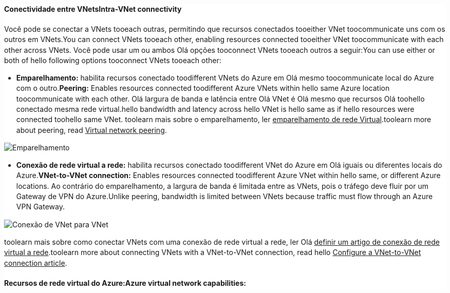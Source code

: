 #### <a name="intra-vnet-connectivity"></a><span data-ttu-id="22821-158">Conectividade entre VNets</span><span class="sxs-lookup"><span data-stu-id="22821-158">Intra-VNet connectivity</span></span>

<span data-ttu-id="22821-159">Você pode se conectar a VNets tooeach outras, permitindo que recursos conectados tooeither VNet toocommunicate uns com os outros em VNets.</span><span class="sxs-lookup"><span data-stu-id="22821-159">You can connect VNets tooeach other, enabling resources connected tooeither VNet toocommunicate with each other across VNets.</span></span> <span data-ttu-id="22821-160">Você pode usar um ou ambos Olá opções tooconnect VNets tooeach outros a seguir:</span><span class="sxs-lookup"><span data-stu-id="22821-160">You can use either or both of hello following options tooconnect VNets tooeach other:</span></span>

- <span data-ttu-id="22821-161">**Emparelhamento:** habilita recursos conectado toodifferent VNets do Azure em Olá mesmo toocommunicate local do Azure com o outro.</span><span class="sxs-lookup"><span data-stu-id="22821-161">**Peering:** Enables resources connected toodifferent Azure VNets within hello same Azure location toocommunicate with each other.</span></span> <span data-ttu-id="22821-162">Olá largura de banda e latência entre Olá VNet é Olá mesmo que recursos Olá toohello conectado mesma rede virtual.</span><span class="sxs-lookup"><span data-stu-id="22821-162">hello bandwidth and latency across hello VNet is hello same as if hello resources were connected toohello same VNet.</span></span> <span data-ttu-id="22821-163">toolearn mais sobre o emparelhamento, ler [emparelhamento de rede Virtual](https://docs.microsoft.com/azure/virtual-network/virtual-network-peering-overview).</span><span class="sxs-lookup"><span data-stu-id="22821-163">toolearn more about peering, read [Virtual network peering](https://docs.microsoft.com/azure/virtual-network/virtual-network-peering-overview).</span></span>

 ![Emparelhamento](media/azure-network-security/azure-network-security-fig-3.png)

- <span data-ttu-id="22821-165">**Conexão de rede virtual a rede:** habilita recursos conectado toodifferent VNet do Azure em Olá iguais ou diferentes locais do Azure.</span><span class="sxs-lookup"><span data-stu-id="22821-165">**VNet-to-VNet connection:** Enables resources connected toodifferent Azure VNet within hello same, or different Azure locations.</span></span> <span data-ttu-id="22821-166">Ao contrário do emparelhamento, a largura de banda é limitada entre as VNets, pois o tráfego deve fluir por um Gateway de VPN do Azure.</span><span class="sxs-lookup"><span data-stu-id="22821-166">Unlike peering, bandwidth is limited between VNets because traffic must flow through an Azure VPN Gateway.</span></span>

![Conexão de VNet para VNet](media/azure-network-security/azure-network-security-fig-4.png)


<span data-ttu-id="22821-168">toolearn mais sobre como conectar VNets com uma conexão de rede virtual a rede, ler Olá [definir um artigo de conexão de rede virtual a rede](https://docs.microsoft.com/azure/vpn-gateway/vpn-gateway-howto-vnet-vnet-resource-manager-portal?toc=%2fazure%2fvirtual-network%2ftoc.json).</span><span class="sxs-lookup"><span data-stu-id="22821-168">toolearn more about connecting VNets with a VNet-to-VNet connection, read hello [Configure a VNet-to-VNet connection article](https://docs.microsoft.com/azure/vpn-gateway/vpn-gateway-howto-vnet-vnet-resource-manager-portal?toc=%2fazure%2fvirtual-network%2ftoc.json).</span></span>

#### <a name="azure-virtual-network-capabilities"></a><span data-ttu-id="22821-169">Recursos de rede virtual do Azure:</span><span class="sxs-lookup"><span data-stu-id="22821-169">Azure virtual network capabilities:</span></span>
